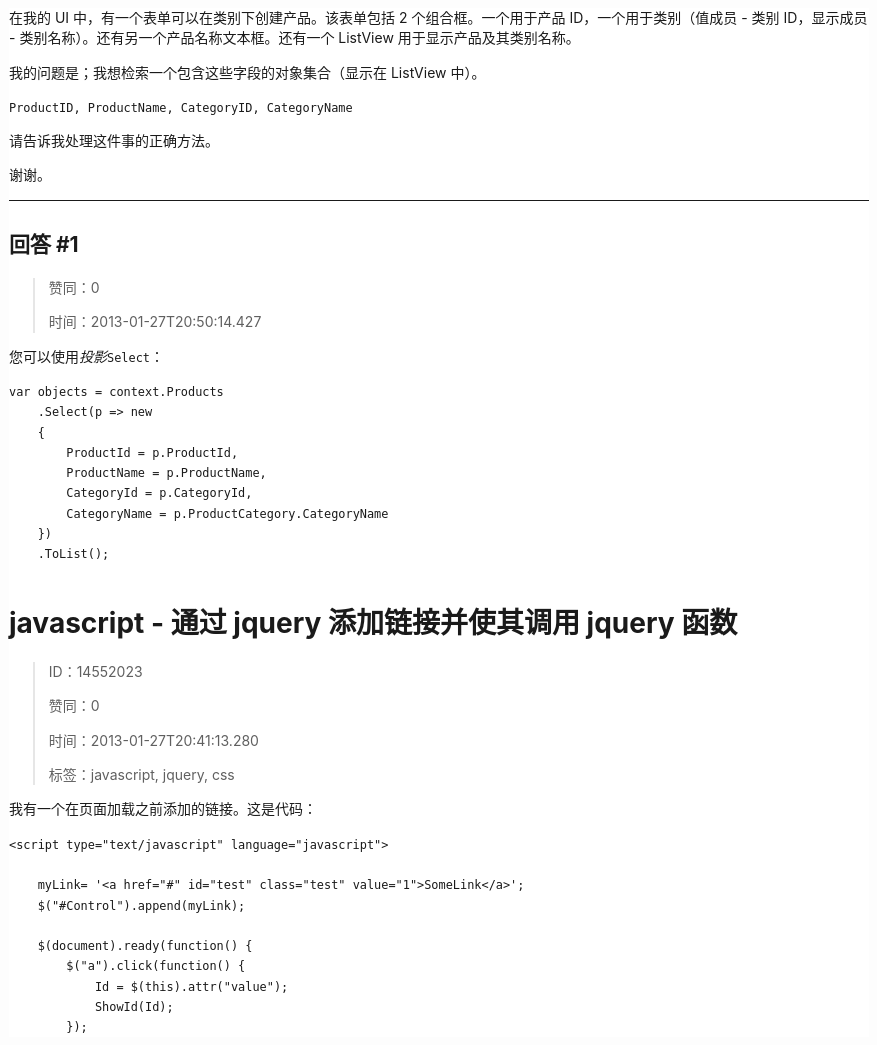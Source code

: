 在我的 UI 中，有一个表单可以在类别下创建产品。该表单包括 2 个组合框。一个用于产品 ID，一个用于类别（值成员 - 类别 ID，显示成员 - 类别名称）。还有另一个产品名称文本框。还有一个 ListView 用于显示产品及其类别名称。

我的问题是；我想检索一个包含这些字段的对象集合（显示在 ListView 中）。

```
ProductID, ProductName, CategoryID, CategoryName 
```

请告诉我处理这件事的正确方法。

谢谢。

* * *

## 回答 #1

> 赞同：0
> 
> 时间：2013-01-27T20:50:14.427

您可以使用*投影*`Select`：

```
var objects = context.Products
    .Select(p => new
    {
        ProductId = p.ProductId,
        ProductName = p.ProductName,
        CategoryId = p.CategoryId,
        CategoryName = p.ProductCategory.CategoryName
    })
    .ToList(); 
```

# javascript - 通过 jquery 添加链接并使其调用 jquery 函数

> ID：14552023
> 
> 赞同：0
> 
> 时间：2013-01-27T20:41:13.280
> 
> 标签：javascript, jquery, css

我有一个在页面加载之前添加的链接。这是代码：

```
<script type="text/javascript" language="javascript">

    myLink= '<a href="#" id="test" class="test" value="1">SomeLink</a>';
    $("#Control").append(myLink);

    $(document).ready(function() {
        $("a").click(function() {
            Id = $(this).attr("value");
            ShowId(Id);
        }); 
```
